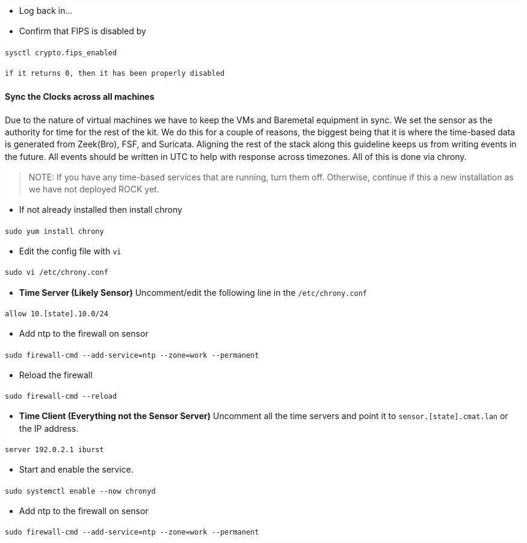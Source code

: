   - Log back in...

  - Confirm that FIPS is disabled by
  ```
  sysctl crypto.fips_enabled
  ```

    if it returns 0, then it has been properly disabled

#### Sync the Clocks across all machines
Due to the nature of virtual machines we have to keep the VMs and Baremetal equipment in sync. We set the sensor as the authority for time for the rest of the kit. We do this for a couple of reasons, the biggest being that it is where the time-based data is generated from Zeek(Bro), FSF, and Suricata. Aligning the rest of the stack along this guideline keeps us from writing events in the future. All events should be written in UTC to help with response across timezones. All of this is done via chrony.

> NOTE: If you have any time-based services that are running, turn them off. Otherwise, continue if this a new installation as we have not deployed ROCK yet.

- If not already installed then install chrony
```
sudo yum install chrony
```

- Edit the config file with `vi`
```
sudo vi /etc/chrony.conf
```

- **Time Server (Likely Sensor)** Uncomment/edit the following line in the `/etc/chrony.conf`
```
allow 10.[state].10.0/24  
```

- Add ntp to the firewall on sensor
```
sudo firewall-cmd --add-service=ntp --zone=work --permanent
```

- Reload the firewall
```
sudo firewall-cmd --reload
```

- **Time Client (Everything not the Sensor Server)** Uncomment all the time servers and point it to `sensor.[state].cmat.lan` or the IP address.
```
server 192.0.2.1 iburst
```

- Start and enable the service.
```
sudo systemctl enable --now chronyd
```

- Add ntp to the firewall on sensor
```
sudo firewall-cmd --add-service=ntp --zone=work --permanent
```
